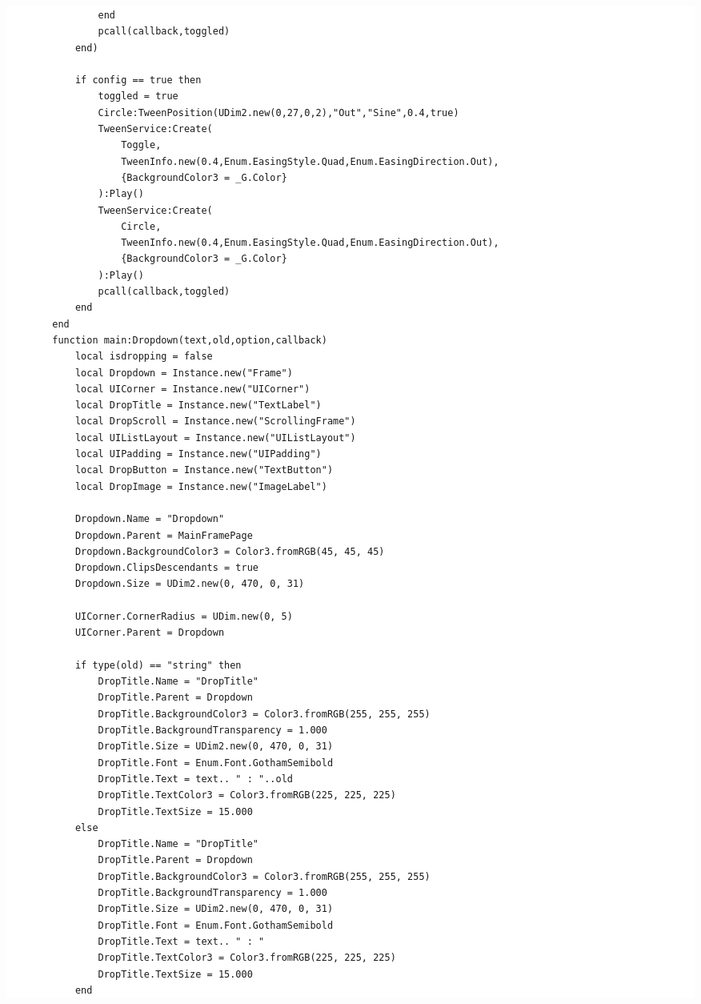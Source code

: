 					end
					pcall(callback,toggled)
				end)
	
				if config == true then
					toggled = true
					Circle:TweenPosition(UDim2.new(0,27,0,2),"Out","Sine",0.4,true)
					TweenService:Create(
						Toggle,
						TweenInfo.new(0.4,Enum.EasingStyle.Quad,Enum.EasingDirection.Out),
						{BackgroundColor3 = _G.Color}
					):Play()
					TweenService:Create(
						Circle,
						TweenInfo.new(0.4,Enum.EasingStyle.Quad,Enum.EasingDirection.Out),
						{BackgroundColor3 = _G.Color}
					):Play()
					pcall(callback,toggled)
				end
			end
			function main:Dropdown(text,old,option,callback)
				local isdropping = false
				local Dropdown = Instance.new("Frame")
				local UICorner = Instance.new("UICorner")
				local DropTitle = Instance.new("TextLabel")
				local DropScroll = Instance.new("ScrollingFrame")
				local UIListLayout = Instance.new("UIListLayout")
				local UIPadding = Instance.new("UIPadding")
				local DropButton = Instance.new("TextButton")
				local DropImage = Instance.new("ImageLabel")
				
				Dropdown.Name = "Dropdown"
				Dropdown.Parent = MainFramePage
				Dropdown.BackgroundColor3 = Color3.fromRGB(45, 45, 45)
				Dropdown.ClipsDescendants = true
				Dropdown.Size = UDim2.new(0, 470, 0, 31)
				
				UICorner.CornerRadius = UDim.new(0, 5)
				UICorner.Parent = Dropdown
				
				if type(old) == "string" then
					DropTitle.Name = "DropTitle"
					DropTitle.Parent = Dropdown
					DropTitle.BackgroundColor3 = Color3.fromRGB(255, 255, 255)
					DropTitle.BackgroundTransparency = 1.000
					DropTitle.Size = UDim2.new(0, 470, 0, 31)
					DropTitle.Font = Enum.Font.GothamSemibold
					DropTitle.Text = text.. " : "..old
					DropTitle.TextColor3 = Color3.fromRGB(225, 225, 225)
					DropTitle.TextSize = 15.000
				else
					DropTitle.Name = "DropTitle"
					DropTitle.Parent = Dropdown
					DropTitle.BackgroundColor3 = Color3.fromRGB(255, 255, 255)
					DropTitle.BackgroundTransparency = 1.000
					DropTitle.Size = UDim2.new(0, 470, 0, 31)
					DropTitle.Font = Enum.Font.GothamSemibold
					DropTitle.Text = text.. " : "
					DropTitle.TextColor3 = Color3.fromRGB(225, 225, 225)
					DropTitle.TextSize = 15.000
				end
				